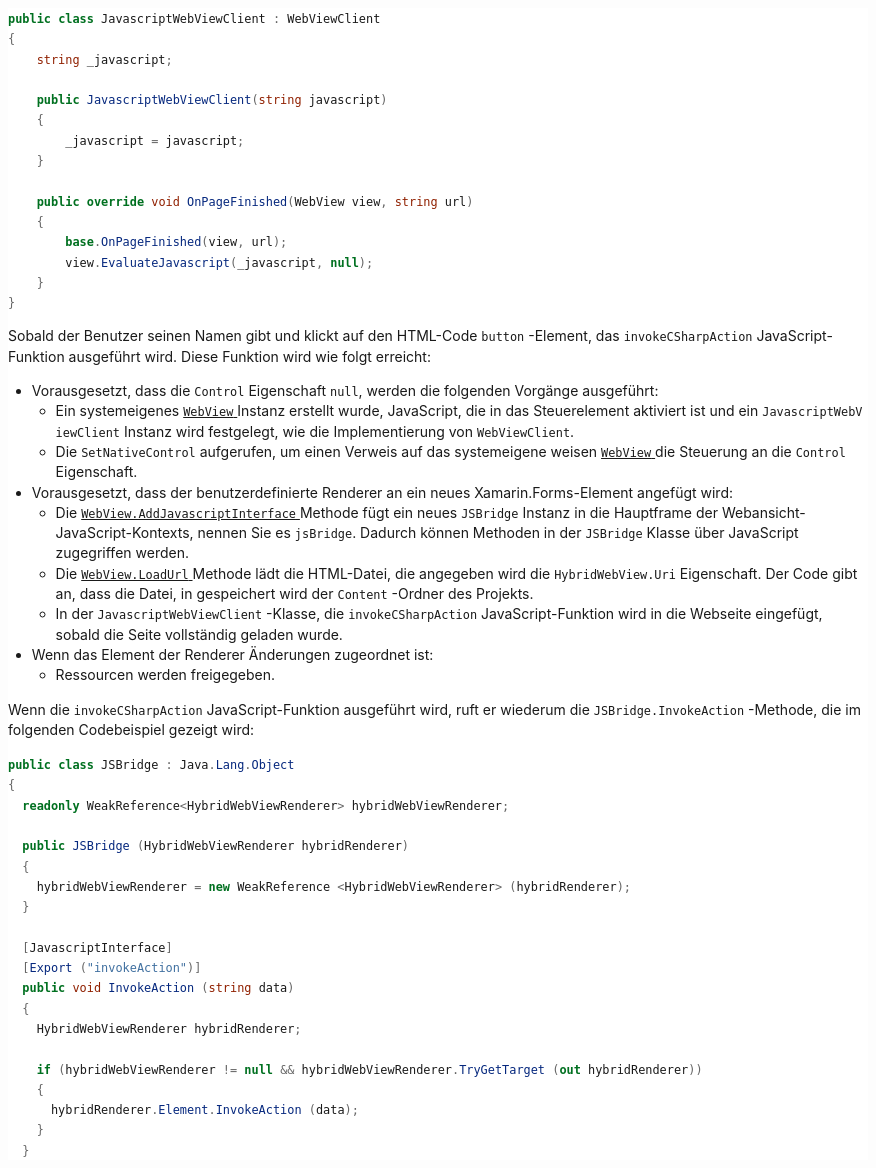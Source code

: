 ```csharp
public class JavascriptWebViewClient : WebViewClient
{
    string _javascript;

    public JavascriptWebViewClient(string javascript)
    {
        _javascript = javascript;
    }

    public override void OnPageFinished(WebView view, string url)
    {
        base.OnPageFinished(view, url);
        view.EvaluateJavascript(_javascript, null);
    }
}
```

Sobald der Benutzer seinen Namen gibt und klickt auf den HTML-Code `button` -Element, das `invokeCSharpAction` JavaScript-Funktion ausgeführt wird. Diese Funktion wird wie folgt erreicht:

- Vorausgesetzt, dass die `Control` Eigenschaft `null`, werden die folgenden Vorgänge ausgeführt:
  - Ein systemeigenes [ `WebView` ](https://developer.xamarin.com/api/type/Android.Webkit.WebView/) Instanz erstellt wurde, JavaScript, die in das Steuerelement aktiviert ist und ein `JavascriptWebViewClient` Instanz wird festgelegt, wie die Implementierung von `WebViewClient`.
  - Die `SetNativeControl` aufgerufen, um einen Verweis auf das systemeigene weisen [ `WebView` ](https://developer.xamarin.com/api/type/Android.Webkit.WebView/) die Steuerung an die `Control` Eigenschaft.
- Vorausgesetzt, dass der benutzerdefinierte Renderer an ein neues Xamarin.Forms-Element angefügt wird:
  - Die [ `WebView.AddJavascriptInterface` ](https://developer.xamarin.com/api/member/Android.Webkit.WebView.AddJavascriptInterface/p/Java.Lang.Object/System.String/) Methode fügt ein neues `JSBridge` Instanz in die Hauptframe der Webansicht-JavaScript-Kontexts, nennen Sie es `jsBridge`. Dadurch können Methoden in der `JSBridge` Klasse über JavaScript zugegriffen werden.
  - Die [ `WebView.LoadUrl` ](https://developer.xamarin.com/api/member/Android.Webkit.WebView.LoadUrl/p/System.String/) Methode lädt die HTML-Datei, die angegeben wird die `HybridWebView.Uri` Eigenschaft. Der Code gibt an, dass die Datei, in gespeichert wird der `Content` -Ordner des Projekts.
  - In der `JavascriptWebViewClient` -Klasse, die `invokeCSharpAction` JavaScript-Funktion wird in die Webseite eingefügt, sobald die Seite vollständig geladen wurde.
- Wenn das Element der Renderer Änderungen zugeordnet ist:
  - Ressourcen werden freigegeben.

Wenn die `invokeCSharpAction` JavaScript-Funktion ausgeführt wird, ruft er wiederum die `JSBridge.InvokeAction` -Methode, die im folgenden Codebeispiel gezeigt wird:

```csharp
public class JSBridge : Java.Lang.Object
{
  readonly WeakReference<HybridWebViewRenderer> hybridWebViewRenderer;

  public JSBridge (HybridWebViewRenderer hybridRenderer)
  {
    hybridWebViewRenderer = new WeakReference <HybridWebViewRenderer> (hybridRenderer);
  }

  [JavascriptInterface]
  [Export ("invokeAction")]
  public void InvokeAction (string data)
  {
    HybridWebViewRenderer hybridRenderer;

    if (hybridWebViewRenderer != null && hybridWebViewRenderer.TryGetTarget (out hybridRenderer))
    {
      hybridRenderer.Element.InvokeAction (data);
    }
  }
```